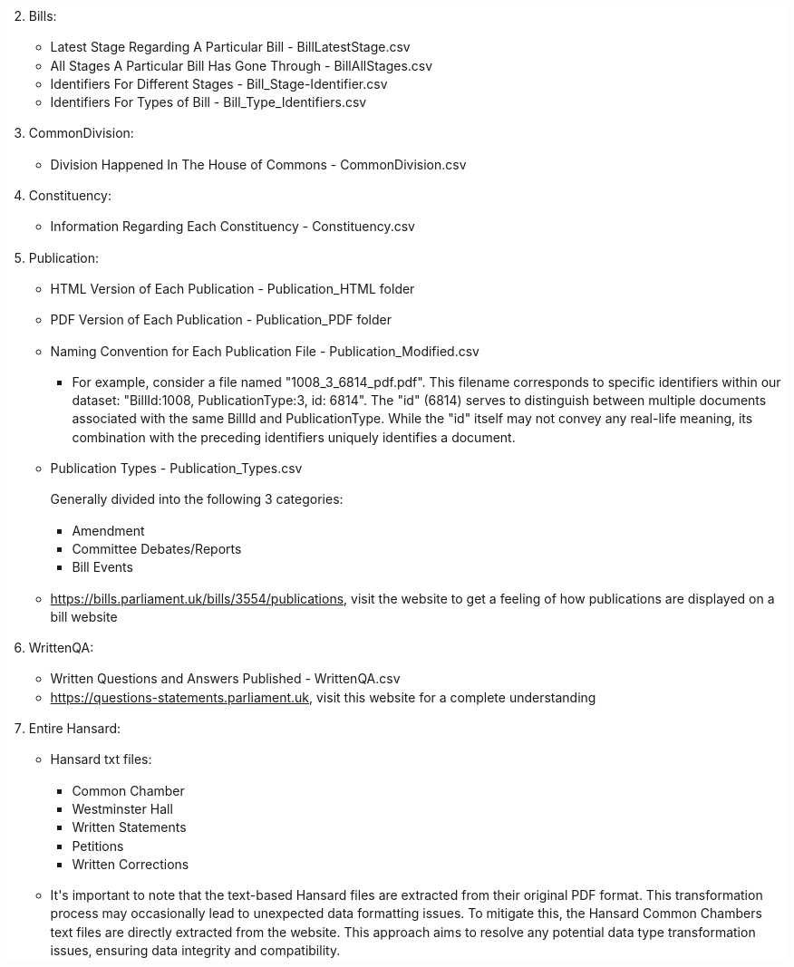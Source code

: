 2. Bills:

   - Latest Stage Regarding A Particular Bill - BillLatestStage.csv
   - All Stages A Particular Bill Has Gone Through - BillAllStages.csv
   - Identifiers For Different Stages - Bill_Stage-Identifier.csv
   - Identifiers For Types of Bill - Bill_Type_Identifiers.csv

3. CommonDivision:

   - Division Happened In The House of Commons - CommonDivision.csv

4. Constituency:

   - Information Regarding Each Constituency - Constituency.csv

5. Publication:

   - HTML Version of Each Publication - Publication_HTML folder

   - PDF Version of Each Publication - Publication_PDF folder

   - Naming Convention for Each Publication File - Publication_Modified.csv

     - For example, consider a file named "1008_3_6814_pdf.pdf". This filename corresponds to specific identifiers within our dataset: "BillId:1008, PublicationType:3, id: 6814". The "id" (6814) serves to distinguish between multiple documents associated with the same BillId and PublicationType. While the "id" itself may not convey any real-life meaning, its combination with the preceding identifiers uniquely identifies a document.

   - Publication Types - Publication_Types.csv

     Generally divided into the following 3 categories:

     - Amendment
     - Committee Debates/Reports
     - Bill Events

   - https://bills.parliament.uk/bills/3554/publications, visit the website to get a feeling of how publications are displayed on a bill website

6. WrittenQA:

   - Written Questions and Answers Published - WrittenQA.csv
   - https://questions-statements.parliament.uk, visit this website for a complete understanding

7. Entire Hansard:

   - Hansard txt files:

     - Common Chamber
     - Westminster Hall
     - Written Statements
     - Petitions
     - Written Corrections

   - It's important to note that the text-based Hansard files are extracted from their original PDF format. This transformation process may occasionally lead to unexpected data formatting issues. To mitigate this, the Hansard Common Chambers text files are directly extracted from the website. This approach aims to resolve any potential data type transformation issues, ensuring data integrity and compatibility.
